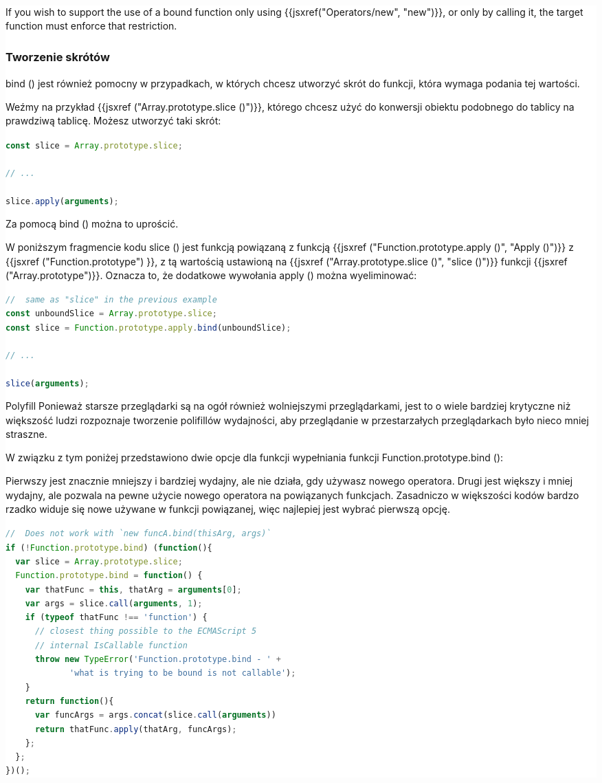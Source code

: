 If you wish to support the use of a bound function only using {{jsxref("Operators/new", "new")}}, or only by calling it, the target function must enforce that restriction.

### Tworzenie skrótów

bind () jest również pomocny w przypadkach, w których chcesz utworzyć skrót do funkcji, która wymaga podania tej wartości.

Weźmy na przykład {{jsxref ("Array.prototype.slice ()")}}, którego chcesz użyć do konwersji obiektu podobnego do tablicy na prawdziwą tablicę. Możesz utworzyć taki skrót:

```js
const slice = Array.prototype.slice;

// ...

slice.apply(arguments);
```

Za pomocą bind () można to uprościć.

W poniższym fragmencie kodu slice () jest funkcją powiązaną z funkcją {{jsxref ("Function.prototype.apply ()", "Apply ()")}} z {{jsxref ("Function.prototype") }}, z tą wartością ustawioną na {{jsxref ("Array.prototype.slice ()", "slice ()")}} funkcji {{jsxref ("Array.prototype")}}. Oznacza to, że dodatkowe wywołania apply () można wyeliminować:

```js
//  same as "slice" in the previous example
const unboundSlice = Array.prototype.slice;
const slice = Function.prototype.apply.bind(unboundSlice);

// ...

slice(arguments);
```

Polyfill
Ponieważ starsze przeglądarki są na ogół również wolniejszymi przeglądarkami, jest to o wiele bardziej krytyczne niż większość ludzi rozpoznaje tworzenie polifillów wydajności, aby przeglądanie w przestarzałych przeglądarkach było nieco mniej straszne.

W związku z tym poniżej przedstawiono dwie opcje dla funkcji wypełniania funkcji Function.prototype.bind ():

Pierwszy jest znacznie mniejszy i bardziej wydajny, ale nie działa, gdy używasz nowego operatora.
Drugi jest większy i mniej wydajny, ale pozwala na pewne użycie nowego operatora na powiązanych funkcjach.
Zasadniczo w większości kodów bardzo rzadko widuje się nowe używane w funkcji powiązanej, więc najlepiej jest wybrać pierwszą opcję.

```js
//  Does not work with `new funcA.bind(thisArg, args)`
if (!Function.prototype.bind) (function(){
  var slice = Array.prototype.slice;
  Function.prototype.bind = function() {
    var thatFunc = this, thatArg = arguments[0];
    var args = slice.call(arguments, 1);
    if (typeof thatFunc !== 'function') {
      // closest thing possible to the ECMAScript 5
      // internal IsCallable function
      throw new TypeError('Function.prototype.bind - ' +
             'what is trying to be bound is not callable');
    }
    return function(){
      var funcArgs = args.concat(slice.call(arguments))
      return thatFunc.apply(thatArg, funcArgs);
    };
  };
})();
```